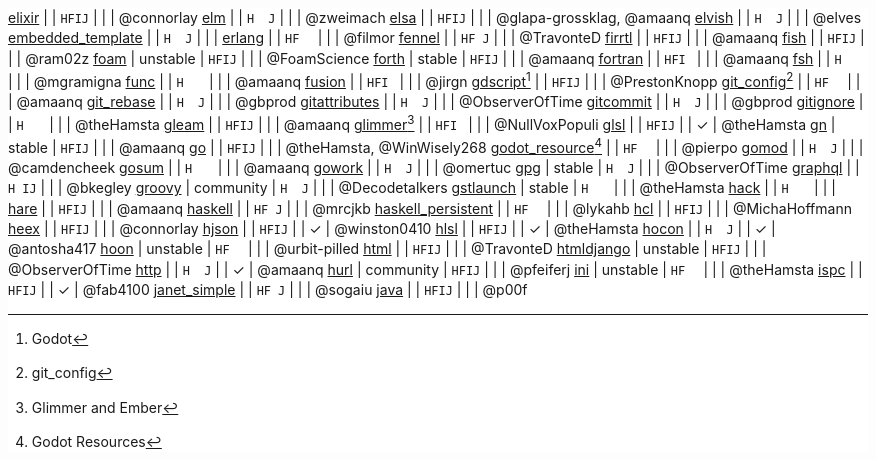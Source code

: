 [elixir](https://github.com/elixir-lang/tree-sitter-elixir) |  | `HFIJ` |  |  | @connorlay
[elm](https://github.com/elm-tooling/tree-sitter-elm) |  | `H  J` |  |  | @zweimach
[elsa](https://github.com/glapa-grossklag/tree-sitter-elsa) |  | `HFIJ` |  |  | @glapa-grossklag, @amaanq
[elvish](https://github.com/elves/tree-sitter-elvish) |  | `H  J` |  |  | @elves
[embedded_template](https://github.com/tree-sitter/tree-sitter-embedded-template) |  | `H  J` |  |  | 
[erlang](https://github.com/WhatsApp/tree-sitter-erlang) |  | `HF  ` |  |  | @filmor
[fennel](https://github.com/travonted/tree-sitter-fennel) |  | `HF J` |  |  | @TravonteD
[firrtl](https://github.com/amaanq/tree-sitter-firrtl) |  | `HFIJ` |  |  | @amaanq
[fish](https://github.com/ram02z/tree-sitter-fish) |  | `HFIJ` |  |  | @ram02z
[foam](https://github.com/FoamScience/tree-sitter-foam) | unstable | `HFIJ` |  |  | @FoamScience
[forth](https://github.com/AlexanderBrevig/tree-sitter-forth) | stable | `HFIJ` |  |  | @amaanq
[fortran](https://github.com/stadelmanma/tree-sitter-fortran) |  | `HFI ` |  |  | @amaanq
[fsh](https://github.com/mgramigna/tree-sitter-fsh) |  | `H   ` |  |  | @mgramigna
[func](https://github.com/amaanq/tree-sitter-func) |  | `H   ` |  |  | @amaanq
[fusion](https://gitlab.com/jirgn/tree-sitter-fusion.git) |  | `HFI ` |  |  | @jirgn
[gdscript](https://github.com/PrestonKnopp/tree-sitter-gdscript)[^gdscript] |  | `HFIJ` |  |  | @PrestonKnopp
[git_config](https://github.com/the-mikedavis/tree-sitter-git-config)[^git_config] |  | `HF  ` |  |  | @amaanq
[git_rebase](https://github.com/the-mikedavis/tree-sitter-git-rebase) |  | `H  J` |  |  | @gbprod
[gitattributes](https://github.com/ObserverOfTime/tree-sitter-gitattributes) |  | `H  J` |  |  | @ObserverOfTime
[gitcommit](https://github.com/gbprod/tree-sitter-gitcommit) |  | `H  J` |  |  | @gbprod
[gitignore](https://github.com/shunsambongi/tree-sitter-gitignore) |  | `H   ` |  |  | @theHamsta
[gleam](https://github.com/gleam-lang/tree-sitter-gleam) |  | `HFIJ` |  |  | @amaanq
[glimmer](https://github.com/alexlafroscia/tree-sitter-glimmer)[^glimmer] |  | `HFI ` |  |  | @NullVoxPopuli
[glsl](https://github.com/theHamsta/tree-sitter-glsl) |  | `HFIJ` |  | ✓ | @theHamsta
[gn](https://github.com/amaanq/tree-sitter-gn) | stable | `HFIJ` |  |  | @amaanq
[go](https://github.com/tree-sitter/tree-sitter-go) |  | `HFIJ` |  |  | @theHamsta, @WinWisely268
[godot_resource](https://github.com/PrestonKnopp/tree-sitter-godot-resource)[^godot_resource] |  | `HF  ` |  |  | @pierpo
[gomod](https://github.com/camdencheek/tree-sitter-go-mod) |  | `H  J` |  |  | @camdencheek
[gosum](https://github.com/amaanq/tree-sitter-go-sum) |  | `H   ` |  |  | @amaanq
[gowork](https://github.com/omertuc/tree-sitter-go-work) |  | `H  J` |  |  | @omertuc
[gpg](https://github.com/ObserverOfTime/tree-sitter-gpg-config) | stable | `H  J` |  |  | @ObserverOfTime
[graphql](https://github.com/bkegley/tree-sitter-graphql) |  | `H IJ` |  |  | @bkegley
[groovy](https://github.com/Decodetalkers/tree-sitter-groovy) | community | `H  J` |  |  | @Decodetalkers
[gstlaunch](https://github.com/theHamsta/tree-sitter-gstlaunch) | stable | `H   ` |  |  | @theHamsta
[hack](https://github.com/slackhq/tree-sitter-hack) |  | `H   ` |  |  | 
[hare](https://github.com/amaanq/tree-sitter-hare) |  | `HFIJ` |  |  | @amaanq
[haskell](https://github.com/tree-sitter/tree-sitter-haskell) |  | `HF J` |  |  | @mrcjkb
[haskell_persistent](https://github.com/MercuryTechnologies/tree-sitter-haskell-persistent) |  | `HF  ` |  |  | @lykahb
[hcl](https://github.com/MichaHoffmann/tree-sitter-hcl) |  | `HFIJ` |  |  | @MichaHoffmann
[heex](https://github.com/connorlay/tree-sitter-heex) |  | `HFIJ` |  |  | @connorlay
[hjson](https://github.com/winston0410/tree-sitter-hjson) |  | `HFIJ` |  | ✓ | @winston0410
[hlsl](https://github.com/theHamsta/tree-sitter-hlsl) |  | `HFIJ` |  | ✓ | @theHamsta
[hocon](https://github.com/antosha417/tree-sitter-hocon) |  | `H  J` |  | ✓ | @antosha417
[hoon](https://github.com/urbit-pilled/tree-sitter-hoon) | unstable | `HF  ` |  |  | @urbit-pilled
[html](https://github.com/tree-sitter/tree-sitter-html) |  | `HFIJ` |  |  | @TravonteD
[htmldjango](https://github.com/interdependence/tree-sitter-htmldjango) | unstable | `HFIJ` |  |  | @ObserverOfTime
[http](https://github.com/rest-nvim/tree-sitter-http) |  | `H  J` |  | ✓ | @amaanq
[hurl](https://github.com/pfeiferj/tree-sitter-hurl) | community | `HFIJ` |  |  | @pfeiferj
[ini](https://github.com/justinmk/tree-sitter-ini) | unstable | `HF  ` |  |  | @theHamsta
[ispc](https://github.com/fab4100/tree-sitter-ispc) |  | `HFIJ` |  | ✓ | @fab4100
[janet_simple](https://github.com/sogaiu/tree-sitter-janet-simple) |  | `HF J` |  |  | @sogaiu
[java](https://github.com/tree-sitter/tree-sitter-java) |  | `HFIJ` |  |  | @p00f

[^gdscript]: Godot
[^git_config]: git_config
[^glimmer]: Glimmer and Ember
[^godot_resource]: Godot Resources
[^jsonc]: JSON with comments
[^luap]: Lua patterns
[^markdown]: basic highlighting
[^markdown_inline]: needed for full highlighting
[^poe_filter]: Path of Exile item filter
[^query]: Tree-sitter query language
[^uxntal]: uxn tal